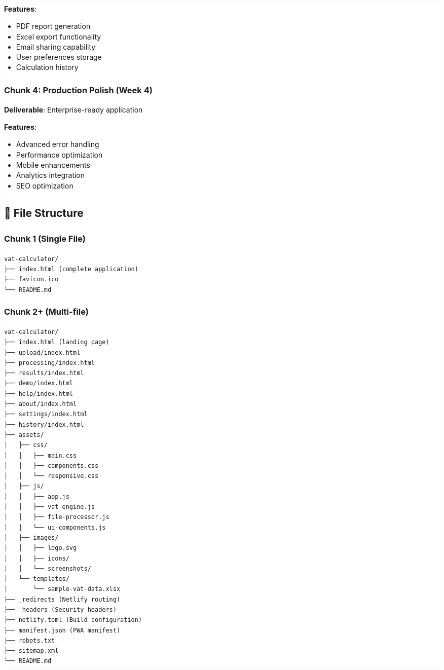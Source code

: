 **Features**:
- PDF report generation
- Excel export functionality
- Email sharing capability
- User preferences storage
- Calculation history

### Chunk 4: Production Polish (Week 4)
**Deliverable**: Enterprise-ready application

**Features**:
- Advanced error handling
- Performance optimization
- Mobile enhancements
- Analytics integration
- SEO optimization

## 📁 File Structure

### Chunk 1 (Single File)
```
vat-calculator/
├── index.html (complete application)
├── favicon.ico
└── README.md
```

### Chunk 2+ (Multi-file)
```
vat-calculator/
├── index.html (landing page)
├── upload/index.html
├── processing/index.html  
├── results/index.html
├── demo/index.html
├── help/index.html
├── about/index.html
├── settings/index.html
├── history/index.html
├── assets/
│   ├── css/
│   │   ├── main.css
│   │   ├── components.css
│   │   └── responsive.css
│   ├── js/
│   │   ├── app.js
│   │   ├── vat-engine.js
│   │   ├── file-processor.js
│   │   └── ui-components.js
│   ├── images/
│   │   ├── logo.svg
│   │   ├── icons/
│   │   └── screenshots/
│   └── templates/
│       └── sample-vat-data.xlsx
├── _redirects (Netlify routing)
├── _headers (Security headers)
├── netlify.toml (Build configuration)
├── manifest.json (PWA manifest)
├── robots.txt
├── sitemap.xml
└── README.md
```
